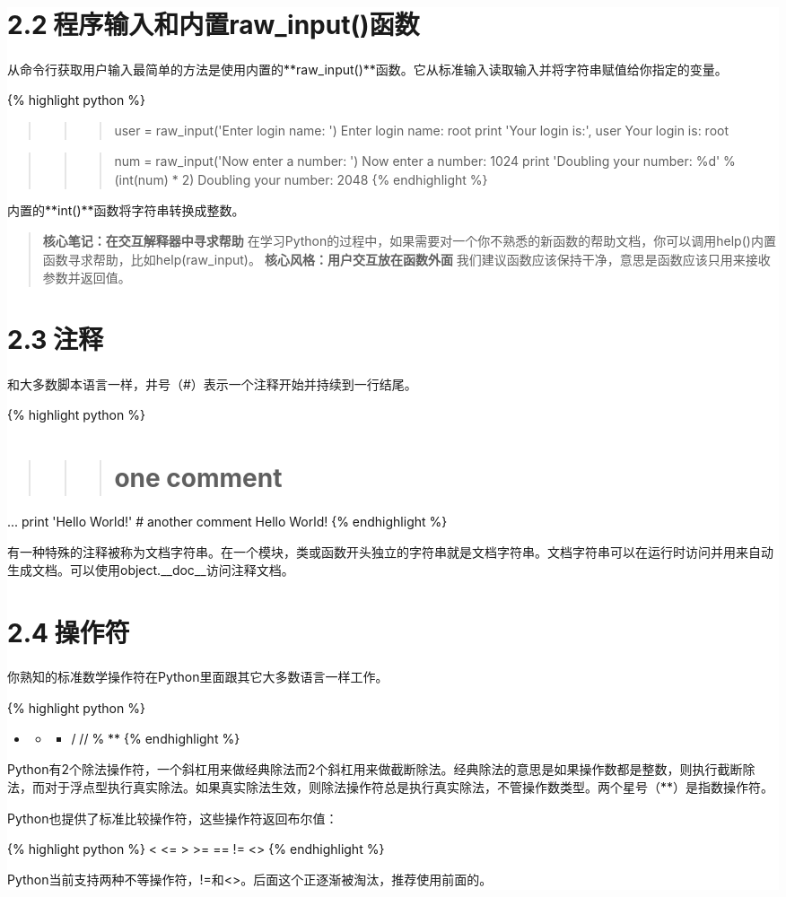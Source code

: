 # 2.2 程序输入和内置raw_input()函数

从命令行获取用户输入最简单的方法是使用内置的**raw_input()**函数。它从标准输入读取输入并将字符串赋值给你指定的变量。

{% highlight python %}
>>> user = raw_input('Enter login name: ')
Enter login name: root
>>> print 'Your login is:', user
Your login is: root

>>> num = raw_input('Now enter a number: ')
Now enter a number: 1024
>>> print 'Doubling your number: %d' % (int(num) * 2)
Doubling your number: 2048
{% endhighlight %}

内置的**int()**函数将字符串转换成整数。

> **核心笔记：在交互解释器中寻求帮助**
> 在学习Python的过程中，如果需要对一个你不熟悉的新函数的帮助文档，你可以调用help()内置函数寻求帮助，比如help(raw_input)。
> **核心风格：用户交互放在函数外面**
> 我们建议函数应该保持干净，意思是函数应该只用来接收参数并返回值。

# 2.3 注释

和大多数脚本语言一样，井号（#）表示一个注释开始并持续到一行结尾。

{% highlight python %}
>>> # one comment
... print 'Hello World!' # another comment
Hello World!
{% endhighlight %}

有一种特殊的注释被称为文档字符串。在一个模块，类或函数开头独立的字符串就是文档字符串。文档字符串可以在运行时访问并用来自动生成文档。可以使用object.__doc__访问注释文档。

# 2.4 操作符

你熟知的标准数学操作符在Python里面跟其它大多数语言一样工作。

{% highlight python %}
+   -   *   /   //  %   **
{% endhighlight %}

Python有2个除法操作符，一个斜杠用来做经典除法而2个斜杠用来做截断除法。经典除法的意思是如果操作数都是整数，则执行截断除法，而对于浮点型执行真实除法。如果真实除法生效，则除法操作符总是执行真实除法，不管操作数类型。两个星号（**）是指数操作符。

Python也提供了标准比较操作符，这些操作符返回布尔值：

{% highlight python %}
<   <=  >   >=  ==  !=  <>
{% endhighlight %}

Python当前支持两种不等操作符，!=和<>。后面这个正逐渐被淘汰，推荐使用前面的。
